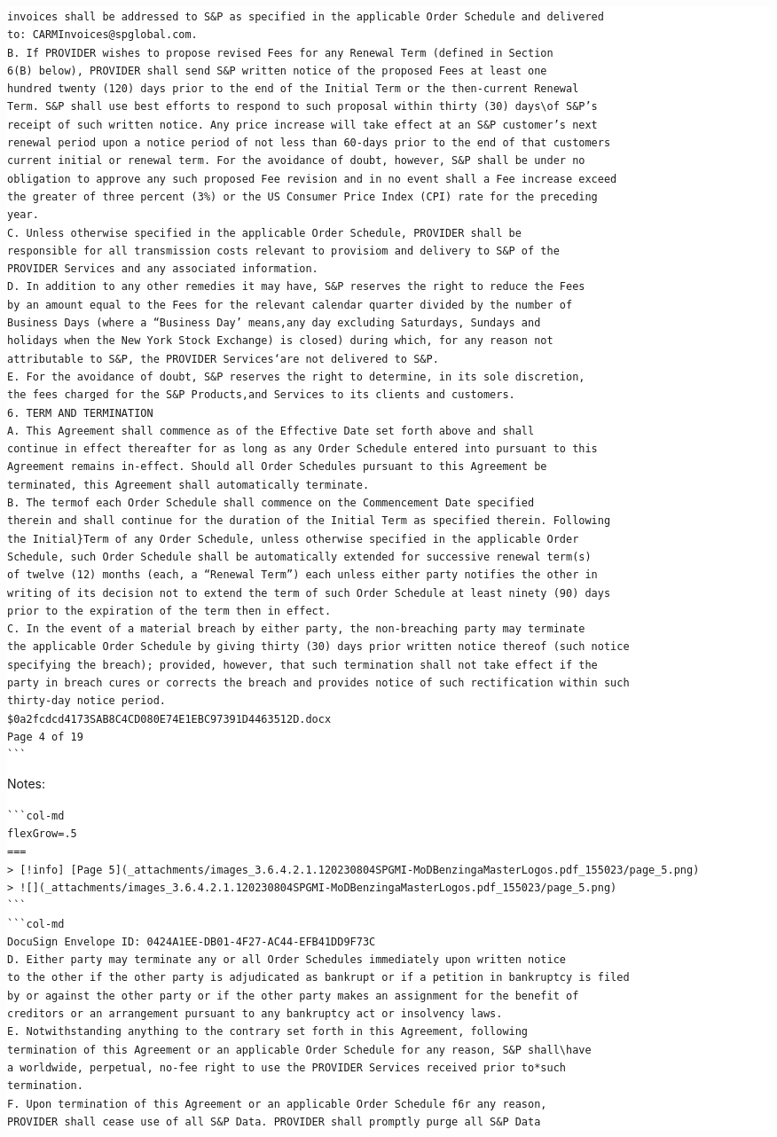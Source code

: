 ````col
invoices shall be addressed to S&P as specified in the applicable Order Schedule and delivered
to: CARMInvoices@spglobal.com.  
B. If PROVIDER wishes to propose revised Fees for any Renewal Term (defined in Section
6(B) below), PROVIDER shall send S&P written notice of the proposed Fees at least one
hundred twenty (120) days prior to the end of the Initial Term or the then-current Renewal
Term. S&P shall use best efforts to respond to such proposal within thirty (30) days\of S&P’s
receipt of such written notice. Any price increase will take effect at an S&P customer’s next
renewal period upon a notice period of not less than 60-days prior to the end of that customers
current initial or renewal term. For the avoidance of doubt, however, S&P shall be under no
obligation to approve any such proposed Fee revision and in no event shall a Fee increase exceed
the greater of three percent (3%) or the US Consumer Price Index (CPI) rate for the preceding
year.  
C. Unless otherwise specified in the applicable Order Schedule, PROVIDER shall be
responsible for all transmission costs relevant to provisiom and delivery to S&P of the
PROVIDER Services and any associated information.  
D. In addition to any other remedies it may have, S&P reserves the right to reduce the Fees
by an amount equal to the Fees for the relevant calendar quarter divided by the number of
Business Days (where a “Business Day’ means,any day excluding Saturdays, Sundays and
holidays when the New York Stock Exchange) is closed) during which, for any reason not
attributable to S&P, the PROVIDER Services‘are not delivered to S&P.  
E. For the avoidance of doubt, S&P reserves the right to determine, in its sole discretion,
the fees charged for the S&P Products,and Services to its clients and customers.  
6. TERM AND TERMINATION  
A. This Agreement shall commence as of the Effective Date set forth above and shall
continue in effect thereafter for as long as any Order Schedule entered into pursuant to this
Agreement remains in-effect. Should all Order Schedules pursuant to this Agreement be
terminated, this Agreement shall automatically terminate.  
B. The termof each Order Schedule shall commence on the Commencement Date specified
therein and shall continue for the duration of the Initial Term as specified therein. Following
the Initial}Term of any Order Schedule, unless otherwise specified in the applicable Order
Schedule, such Order Schedule shall be automatically extended for successive renewal term(s)
of twelve (12) months (each, a “Renewal Term”) each unless either party notifies the other in
writing of its decision not to extend the term of such Order Schedule at least ninety (90) days
prior to the expiration of the term then in effect.  
C. In the event of a material breach by either party, the non-breaching party may terminate
the applicable Order Schedule by giving thirty (30) days prior written notice thereof (such notice
specifying the breach); provided, however, that such termination shall not take effect if the
party in breach cures or corrects the breach and provides notice of such rectification within such
thirty-day notice period.  
$0a2fcdcd4173SAB8C4CD080E74E1EBC97391D4463512D.docx
Page 4 of 19  
```
````
Notes:    
````col
```col-md
flexGrow=.5
===
> [!info] [Page 5](_attachments/images_3.6.4.2.1.120230804SPGMI-MoDBenzingaMasterLogos.pdf_155023/page_5.png)
> ![](_attachments/images_3.6.4.2.1.120230804SPGMI-MoDBenzingaMasterLogos.pdf_155023/page_5.png)
```  
```col-md
DocuSign Envelope ID: 0424A1EE-DB01-4F27-AC44-EFB41DD9F73C  
D. Either party may terminate any or all Order Schedules immediately upon written notice
to the other if the other party is adjudicated as bankrupt or if a petition in bankruptcy is filed
by or against the other party or if the other party makes an assignment for the benefit of
creditors or an arrangement pursuant to any bankruptcy act or insolvency laws.  
E. Notwithstanding anything to the contrary set forth in this Agreement, following
termination of this Agreement or an applicable Order Schedule for any reason, S&P shall\have
a worldwide, perpetual, no-fee right to use the PROVIDER Services received prior to*such
termination.  
F. Upon termination of this Agreement or an applicable Order Schedule f6r any reason,
PROVIDER shall cease use of all S&P Data. PROVIDER shall promptly purge all S&P Data
````